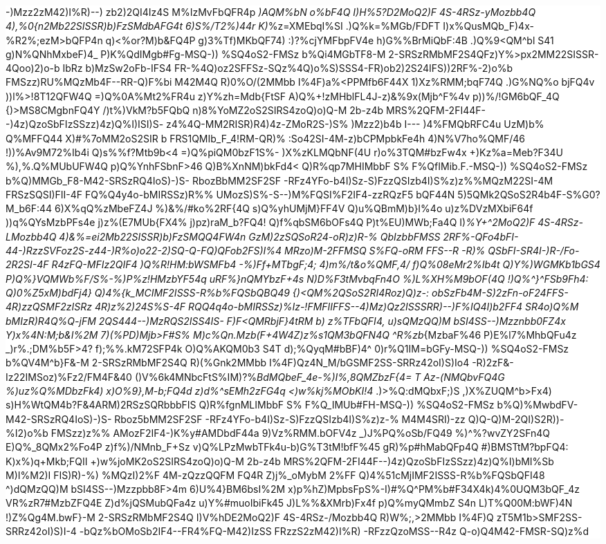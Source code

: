 -)Mzz2zM42)I%R)--) zb2)2QI4Iz4S M%IzMvFbQFR4p _)AQM%bN o%bF4Q I)H%5?D2MoQ2)F 4S-4RSz-yMozbb4Q 4),%0{n2Mb22SISSR)b)FzSMdbAFG4t 6)S%/T<M>2%)44r K)_%z=XMEbqI%SI .)Q%k=%MGb/FDFT I)x%QusMQb_F)4x-%R2%;ezM>bQFP4n q)<%or?M)b&FQ4P g)3%Tf)MKbQF74) :)?%cjYMFbpFV4e h)G%%BrMiQbF:4B .)Q%9<QM^bl S41 g)N%QNhMxbeF)4_ P)K%QdIMgb#Fg-MSQ-)) %SQ4oS2-FMSz b%Qi4MGbTF8-M 2-SRSzRMbMF2S4QFz)Y%>px2MM22SISSR-4Qoo)2)o-b IbRz b)MzSw2oFb-IFS4 FR-%4Q)oz2SFFSz-SQz%4Q)o%S)SSS4-FR)ob2)2S24IFS))2RF%-2)o%b FMSzz)RU%MQzMb4F--RR-Q)F%bi M42M4Q R)0%O/(2MMbb I%4F)a%<PPMfb6F44X 1)Xz%RMM;bqF74Q .)G%NQ%o bjFQ4v ))l%>!8T12QFW4Q =)Q%0A%Mt2%FR4u z)Y%zh=Mdb{FtSF A)Q%+!zMHblFL4J-z)&%9x(Mjb^F%4v p))%/!GM6bQF_4Q {)>MS8CMgbnFQ4Y /)t%)VkM?b5FQbQ n)8%YoMZ2oS2SIRS4zoQ)o)Q-M 2b-z4b MRS%2QFM-2FI44F--)4z)QzoSbFIzSSzz)4z)Q%I)ISI)S-  z4%4Q-MM2RISR)R4)4z-ZMoR2S-)S%  )Mzz2)b4b I---  )4%FMQbRFC4u UzM)b% Q%MFFQ44 X)#%7oMM2oS2SIR b FRS1QMIb_F_4!RM-QR)% :So42SI-4M-z)bCPMpbkFe4h 4)N%V7ho%QMF/46 !))%Av9M72%Ib4i Q)s%%f?Mtb9b<4  =)Q%piQM0bzF1S%- )X%zKLMQbNF(4U r)o%3TQM#bzFw4x +)Kz%a=Meb?F34U %),%.Q%MUbUFW4Q p)Q%YnhFSbnF>46 Q)B%XnNM)bkFd4< Q)R%qp7MHIMbbF S% F%QfIMib.F.-MSQ-)) %SQ4oS2-FMSz b%Q)MMGb_F8-M42-SRSzRQ4IoS)-)S-  RbozBbMM2SF2SF -RFz4YFo-b4I)Sz-S)FzzQSIzb4I)S%z)z%%MQzM22SI-4M FRSzSQSI)FII-4F FQ%Q4y4o-bMIRSSz)R%% UMozS)S%-S--)M%FQSI%F2IF4-zzRQzF5 bQF44N 5)5QMk2QSoS2R4b4F-S%G0?M_b6F:44 6)X%qQ%zMbeFZ4J %)&%/#ko%2RF{4Q s)Q%yhUMjM}FF4V Q)u%QBmM)b}I%4o u)z%DVzMXbiF64f ))q%QYsMzbPFs4e j)z%(E7MUb{FX4% j)pz)raM_b?FQ4! Q)f%qbSM6bOFs4Q P)t%EU)MWb;Fa4Q I)_%Y+^2MoQ2)F 4S-4RSz-LMozbb4Q 4)&%=ei2Mb22SISSR)b)FzSMQQ4FW4n GzM)2zSQSoR24-oR)z)R-% QbIzbbFMSS 2RF%-QFo4bFI-44-)RzzSVFoz2S-z44-)R%o)o22-2)SQ-Q-FQ)QFob2FS)I%4  MRzo)M-2FFMSQ S%FQ-oRM FFS--R -R)% QSbFI-SR4I-)R-/Fo-2R2SI-4F  R4zFQ-MFIz2QIF4 )Q%R!HM:bWSMFb4 -%)Ff+MTbgF;4; 4)m%/t&o%QMF,4/ f)Q%08eMr2%Ib4t Q)Y%)WGMKb1bGS4 P)Q%}VQMWb%F/S%-%)P%z!HMzbYF54q uRF%}nQMYbzF+4s N)D%F3tMvbqFn4O %)L%XH%M9bOF(4Q !)Q%^}^FSb9Fh4: Q)0%Z5xM)bdFj4} Q)4%{k_MCIMF2ISSS-R%b%FQSbQBQ49 {)<QM%2QSoS2RI4Roz)Q)z-: obSzFb4M-S)2zFn-oF24FFS- 4R)zzQSMF2zISRz 4R)z%2)24S%S-4F  RQQ4q4o-bMIRSSz)%Iz-!FMFIIFFS--4)Mz)Qz2ISSSRR)--)F%IQ4I)b2FF4  SR4o)Q%M bMIzR)R4Q%Q-jFM 2QS444--)MzRQS2ISS4IS- F)F<QMRbjF}4tRM b) z%TFbQFI4, u)sQMzQQ)M bSI4SS--)Mzznbb0FZ4x Y)x%4N:M;b&I%2M 7)(%PD)Mjb>F#S% M)c%Qn.Mzb(F+4W4Z)z%s1QM3bQFN4Q ^R%zb_{MzbaF%46 P)E%l7%MhbQFu4z _)r%.;DM%b5F>4? f);%%.kM72SFP4k O)Q%AKQM0b3 S4T d);%QyqM#bBF)4^ 0)r%Q1IM=bGFy-MSQ-)) %SQ4oS2-FMSz b%QV4M^b}F&-M 2-SRSzRMbMF2S4Q R)(%Gnk2MMbb I%4F)Qz4N_M/bGSMF2SS-SRRz42oI)S)Io4 -R)2zF&-Iz22IMSoz)%Fz2/FM4F&40 ()V%6k4MNbcFtS%IM)?%_BdMQbeF_4e-%)I%,8QMZbzF{4= T Az-(NMQbvFQ4G %)uz%Q%MDbzFk4) x)O%9},M-b;FQ4d z)d%^sEMh2zFG4q <)w%kj%MObKI!4_ .)>%Q:dMQbxF;)S ,)X%ZUQM^b>Fx4) s)H%WtQM4b?F&4ARM)2RSzSQRbbbFIS Q)R%fgnMLIMbbF S% F%Q_IMUb#FH-MSQ-)) %SQ4oS2-FMSz b%Q)%MwbdFV-M42-SRSzRQ4IoS)-)S-  Rboz5bMM2SF2SF -RFz4YFo-b4I)Sz-S)FzzQSIzb4I)S%z)z-% M4M4SRI)-zz Q)Q-Q)M-2QI)S2R))-%I2)o%b FMSzz)z%% AMozF2IF4-)K%y#AMDbdF44a 9)Vz%RMM.bOFV4z _)J%PQ%oSb/FQ49 %)^%?wvZY2SFn4Q E)Q%_8QMx2%Fo4P z)f%)/NMnb_F+Sz v)Q%LPzMwbTFk4u-b)G%T3tM!bfF%45 gR)%p#hMabQFp4Q #)BMSTtM?bpFQ4: K)x%)q+Mkb;FQII +)w%joMK2oS2SIRS4zoQ)o)Q-M 2b-z4b MRS%2QFM-2FI44F--)4z)QzoSbFIzSSzz)4z)Q%I)bMI%Sb M)I%M2)I FIS)R)-%) %MQzI)2%F 4M-zQzzQQFM FQ4R Z)j%_oMybM 2%FF Q)4%51cMjIMF2ISSS-R%b%FQSbQFI48 ^)dQMzQQ)M bSI4SS--)Mzzpbb8F>4m 6)U%4}BM6bsI%2M x)p%hZ)MpbsFpS%-I)#%Q^PM%b#F34X4k)4%0UQM3bQF_4z VR%zR7#MzbZFQ4E Z)d%jQSMubQFa4z u)Y%#muoIbiFk45 J)L%%&XMrb)Fx4f p)Q%myQMmbZ S4n L)T%Q00M:bWF)4N !)Z%Qg4M.bwF}-M 2-SRSzRMbMF2S4Q I)V%hDE2MoQ2)F 4S-4RSz-/Mozbb4Q R)W%;,>2MMbb I%4F)Q zT5M1b>SMF2SS-SRRz42oI)S)I-4 -bQz%bOMoSb2IF4--FR4%FQ-M42)IzSS FRzzS2zM42)I%R) -RFzzQzoMSS--R4z Q-o)Q4M42-FMSR-SQ)z%d